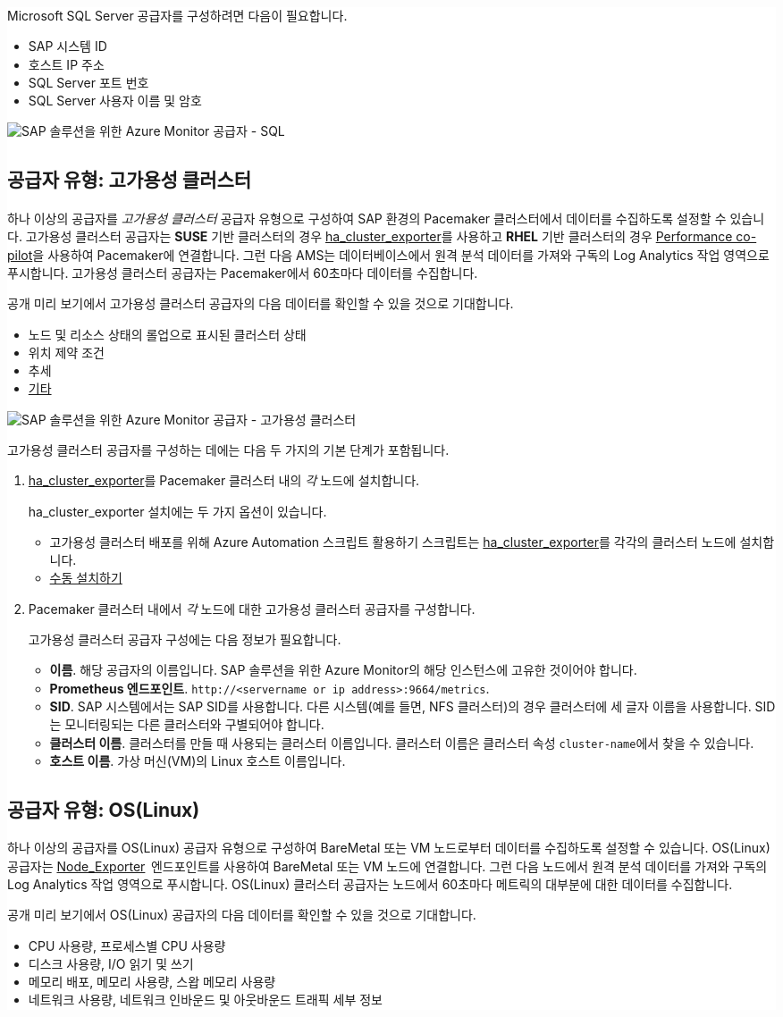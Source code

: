 Microsoft SQL Server 공급자를 구성하려면 다음이 필요합니다.
- SAP 시스템 ID
- 호스트 IP 주소
- SQL Server 포트 번호
- SQL Server 사용자 이름 및 암호

![SAP 솔루션을 위한 Azure Monitor 공급자 - SQL](./media/azure-monitor-sap/azure-monitor-providers-sql.png)

## <a name="provider-type-high-availability-cluster"></a>공급자 유형: 고가용성 클러스터
하나 이상의 공급자를 *고가용성 클러스터* 공급자 유형으로 구성하여 SAP 환경의 Pacemaker 클러스터에서 데이터를 수집하도록 설정할 수 있습니다. 고가용성 클러스터 공급자는 **SUSE** 기반 클러스터의 경우 [ha_cluster_exporter](https://github.com/ClusterLabs/ha_cluster_exporter)를 사용하고 **RHEL** 기반 클러스터의 경우 [Performance co-pilot](https://access.redhat.com/articles/6139852)을 사용하여 Pacemaker에 연결합니다. 그런 다음 AMS는 데이터베이스에서 원격 분석 데이터를 가져와 구독의 Log Analytics 작업 영역으로 푸시합니다. 고가용성 클러스터 공급자는 Pacemaker에서 60초마다 데이터를 수집합니다.  

공개 미리 보기에서 고가용성 클러스터 공급자의 다음 데이터를 확인할 수 있을 것으로 기대합니다.   
 - 노드 및 리소스 상태의 롤업으로 표시된 클러스터 상태 
 - 위치 제약 조건
 - 추세
 - [기타](https://github.com/ClusterLabs/ha_cluster_exporter/blob/master/doc/metrics.md) 

![SAP 솔루션을 위한 Azure Monitor 공급자 - 고가용성 클러스터](./media/azure-monitor-sap/azure-monitor-providers-pacemaker-cluster.png)

고가용성 클러스터 공급자를 구성하는 데에는 다음 두 가지의 기본 단계가 포함됩니다.

1. [ha_cluster_exporter](https://github.com/ClusterLabs/ha_cluster_exporter)를 Pacemaker 클러스터 내의 *각* 노드에 설치합니다.

   ha_cluster_exporter 설치에는 두 가지 옵션이 있습니다.
   
   - 고가용성 클러스터 배포를 위해 Azure Automation 스크립트 활용하기 스크립트는 [ha_cluster_exporter](https://github.com/ClusterLabs/ha_cluster_exporter)를 각각의 클러스터 노드에 설치합니다.  
   - [수동 설치하기](https://github.com/ClusterLabs/ha_cluster_exporter#manual-clone--build) 

2. Pacemaker 클러스터 내에서 *각* 노드에 대한 고가용성 클러스터 공급자를 구성합니다.

   고가용성 클러스터 공급자 구성에는 다음 정보가 필요합니다.
   
   - **이름**. 해당 공급자의 이름입니다. SAP 솔루션을 위한 Azure Monitor의 해당 인스턴스에 고유한 것이어야 합니다.
   - **Prometheus 엔드포인트**. `http://<servername or ip address>:9664/metrics`.
   - **SID**. SAP 시스템에서는 SAP SID를 사용합니다. 다른 시스템(예를 들면, NFS 클러스터)의 경우 클러스터에 세 글자 이름을 사용합니다. SID는 모니터링되는 다른 클러스터와 구별되어야 합니다.   
   - **클러스터 이름**. 클러스터를 만들 때 사용되는 클러스터 이름입니다. 클러스터 이름은 클러스터 속성 `cluster-name`에서 찾을 수 있습니다.
   - **호스트 이름**. 가상 머신(VM)의 Linux 호스트 이름입니다.  

## <a name="provider-type-os-linux"></a>공급자 유형: OS(Linux)
하나 이상의 공급자를 OS(Linux) 공급자 유형으로 구성하여 BareMetal 또는 VM 노드로부터 데이터를 수집하도록 설정할 수 있습니다. OS(Linux) 공급자는 [Node_Exporter](https://github.com/prometheus/node_exporter)  엔드포인트를 사용하여 BareMetal 또는 VM 노드에 연결합니다. 그런 다음 노드에서 원격 분석 데이터를 가져와 구독의 Log Analytics 작업 영역으로 푸시합니다. OS(Linux) 클러스터 공급자는 노드에서 60초마다 메트릭의 대부분에 대한 데이터를 수집합니다. 

공개 미리 보기에서 OS(Linux) 공급자의 다음 데이터를 확인할 수 있을 것으로 기대합니다. 
   - CPU 사용량, 프로세스별 CPU 사용량 
   - 디스크 사용량, I/O 읽기 및 쓰기 
   - 메모리 배포, 메모리 사용량, 스왑 메모리 사용량 
   - 네트워크 사용량, 네트워크 인바운드 및 아웃바운드 트래픽 세부 정보 
